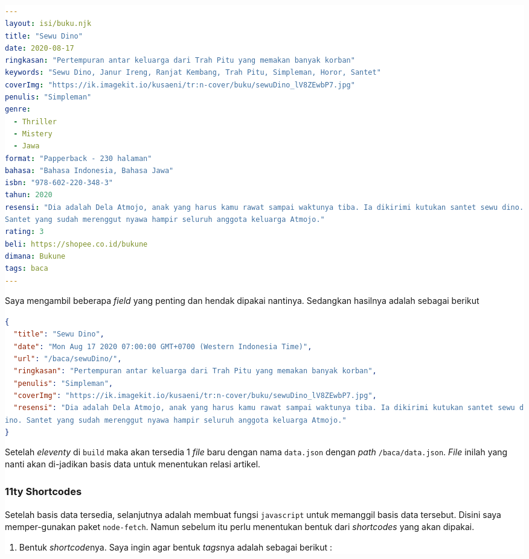 ```yaml
---
layout: isi/buku.njk
title: "Sewu Dino"
date: 2020-08-17
ringkasan: "Pertempuran antar keluarga dari Trah Pitu yang memakan banyak korban"
keywords: "Sewu Dino, Janur Ireng, Ranjat Kembang, Trah Pitu, Simpleman, Horor, Santet"
coverImg: "https://ik.imagekit.io/kusaeni/tr:n-cover/buku/sewuDino_lV8ZEwbP7.jpg"
penulis: "Simpleman"
genre:
  - Thriller
  - Mistery
  - Jawa
format: "Papperback - 230 halaman"
bahasa: "Bahasa Indonesia, Bahasa Jawa"
isbn: "978-602-220-348-3"
tahun: 2020
resensi: "Dia adalah Dela Atmojo, anak yang harus kamu rawat sampai waktunya tiba. Ia dikirimi kutukan santet sewu dino. Santet yang sudah merenggut nyawa hampir seluruh anggota keluarga Atmojo."
rating: 3
beli: https://shopee.co.id/bukune
dimana: Bukune
tags: baca
---
```

Saya mengambil beberapa _field_ yang penting dan hendak dipakai nantinya. Sedangkan hasilnya adalah sebagai berikut

```json
{
  "title": "Sewu Dino",
  "date": "Mon Aug 17 2020 07:00:00 GMT+0700 (Western Indonesia Time)",
  "url": "/baca/sewuDino/",
  "ringkasan": "Pertempuran antar keluarga dari Trah Pitu yang memakan banyak korban",
  "penulis": "Simpleman",
  "coverImg": "https://ik.imagekit.io/kusaeni/tr:n-cover/buku/sewuDino_lV8ZEwbP7.jpg",
  "resensi": "Dia adalah Dela Atmojo, anak yang harus kamu rawat sampai waktunya tiba. Ia dikirimi kutukan santet sewu dino. Santet yang sudah merenggut nyawa hampir seluruh anggota keluarga Atmojo."
}
```

Setelah _eleventy_ di `build` maka akan tersedia 1 _file_ baru dengan nama `data.json` dengan _path_ `/baca/data.json`. _File_ inilah yang nanti akan di-jadikan basis data untuk menentukan relasi artikel.

### 11ty Shortcodes

Setelah basis data tersedia, selanjutnya adalah membuat fungsi `javascript` untuk memanggil basis data tersebut. Disini saya memper-gunakan paket `node-fetch`. Namun sebelum itu perlu menentukan bentuk dari _shortcodes_ yang akan dipakai.

1. Bentuk *shortcode*nya.
   Saya ingin agar bentuk *tags*nya adalah sebagai berikut :
